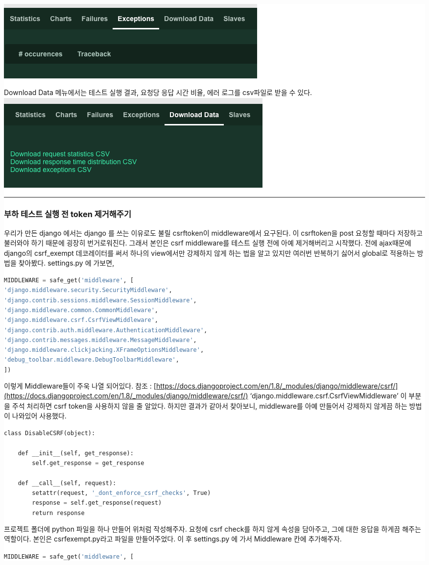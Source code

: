 ![image](./images/locust/5.png)

Download Data 메뉴에서는 테스트 실행 결과, 요청당 응답 시간 비율, 에러 로그를 csv파일로
받을 수 있다.
![image](./images/locust/6.png)

---
### 부하 테스트 실행 전 token 제거해주기
우리가 만든 django 에서는 django 를 쓰는 이유로도 불릴 csrftoken이 middleware에서 요구된다. 이 csrftoken을 post 요청할 때마다 저장하고 불러와야 하기 때문에 굉장히 번거로워진다. 그래서 본인은 csrf middleware를 테스트 실행 전에 아예 제거해버리고 시작했다. 전에 ajax때문에 django의 csrf_exempt 데코레이터를 써서 하나의 view에서만 강제하지 않게 하는 법을 알고 있지만 여러번 반복하기 싫어서 global로 적용하는 방법을 찾아봤다.
settings.py 에 가보면,
```python
MIDDLEWARE = safe_get(​'middleware'​, [
​'django.middleware.security.SecurityMiddleware'​,
​'django.contrib.sessions.middleware.SessionMiddleware'​,
​'django.middleware.common.CommonMiddleware'​,
​'django.middleware.csrf.CsrfViewMiddleware'​,
​'django.contrib.auth.middleware.AuthenticationMiddleware'​,
​'django.contrib.messages.middleware.MessageMiddleware'​,
​'django.middleware.clickjacking.XFrameOptionsMiddleware'​,
​'debug_toolbar.middleware.DebugToolbarMiddleware'​,
])
```
이렇게 Middleware들이 주욱 나열 되어있다.
참조 : ​[https://docs.djangoproject.com/en/1.8/_modules/django/middleware/csrf/](https://docs.djangoproject.com/en/1.8/_modules/django/middleware/csrf/)
‘django.middleware.csrf.CsrfViewMiddleware’ 이 부분을 주석 처리하면 csrf token을 사용하지 않을 줄 알았다. 하지만 결과가 같아서 찾아보니, middleware를 아예 만들어서 강제하지 않게끔 하는 방법이 나와있어 사용했다.

```python
class​ ​DisableCSRF​(​object​):

    ​def​ ​__init__​(​self​, ​get_response​):
​        self​.get_response = get_response

    ​def​ ​__call__​(​self​, ​request​):
    ​    setattr​(request, ​'_dont_enforce_csrf_checks'​, ​True​)
        response = ​self​.get_response(request)
    ​    return​ response
```
프로젝트 폴더에 python 파일을 하나 만들어 위처럼 작성해주자.
요청에 csrf check를 하지 않게 속성을 담아주고, 그에 대한 응답을 하게끔 해주는 역할이다.
본인은 csrfexempt.py라고 파일을 만들어주었다.
이 후 settings.py 에 가서 Middleware 칸에 추가해주자.
```python
MIDDLEWARE = safe_get(​'middleware'​, [
```